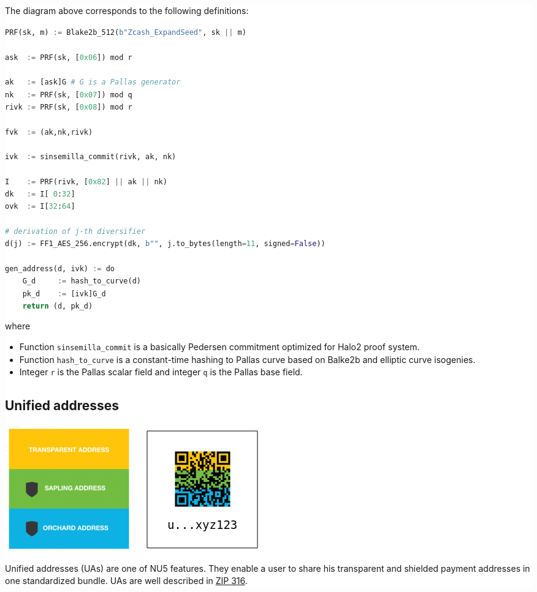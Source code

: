The diagram above corresponds to the following definitions:

```python  
PRF(sk, m) := Blake2b_512(b"Zcash_ExpandSeed", sk || m)  

ask  := PRF(sk, [0x06]) mod r  

ak   := [ask]G # G is a Pallas generator  
nk   := PRF(sk, [0x07]) mod q  
rivk := PRF(sk, [0x08]) mod r  

fvk  := (ak,nk,rivk)  

ivk  := sinsemilla_commit(rivk, ak, nk)  

I    := PRF(rivk, [0x82] || ak || nk)   
dk   := I[ 0:32]  
ovk  := I[32:64]  

# derivation of j-th diversifier
d(j) := FF1_AES_256.encrypt(dk, b"", j.to_bytes(length=11, signed=False))

gen_address(d, ivk) := do
    G_d     := hash_to_curve(d)  
    pk_d    := [ivk]G_d
    return (d, pk_d)
```   

where

- Function `sinsemilla_commit` is a basically Pedersen commitment optimized for Halo2 proof system.
- Function `hash_to_curve` is a constant-time hashing to Pallas curve based on Balke2b and elliptic curve isogenies.
- Integer `r` is the Pallas scalar field and integer `q` is the Pallas base field.

## Unified addresses

![unified address infographic](ua_qr.png)

Unified addresses (UAs) are one of NU5 features. They enable a user to share his transparent and shielded payment addresses in one standardized bundle. UAs are well described in [ZIP 316](https://github.com/zcash/zips/blob/main/zip-0316.rst).
